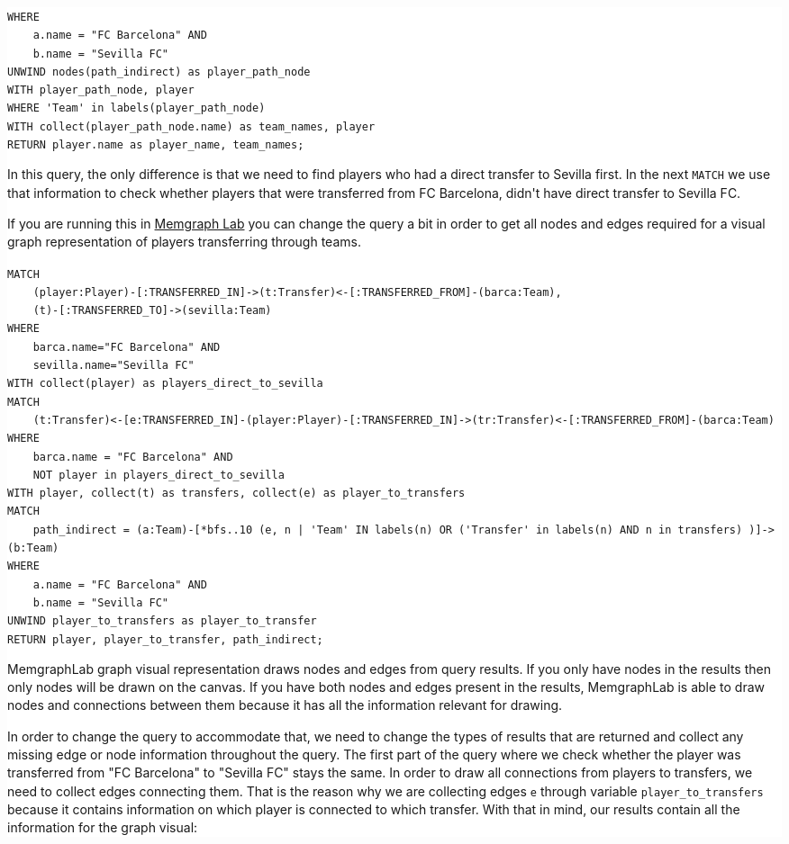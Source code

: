 ```text
WHERE
    a.name = "FC Barcelona" AND
    b.name = "Sevilla FC"
UNWIND nodes(path_indirect) as player_path_node
WITH player_path_node, player
WHERE 'Team' in labels(player_path_node)
WITH collect(player_path_node.name) as team_names, player
RETURN player.name as player_name, team_names;
```

In this query, the only difference is that we need to find players who had a direct transfer to Sevilla first. In the next `MATCH` we use that information to check whether players that were transferred from FC Barcelona, didn't have direct transfer to Sevilla FC.

If you are running this in [Memgraph Lab](https://memgraph.com/product/lab) you can change the query a bit in order to get all nodes and edges required for a visual graph representation of players transferring through teams.

```text
MATCH
    (player:Player)-[:TRANSFERRED_IN]->(t:Transfer)<-[:TRANSFERRED_FROM]-(barca:Team),
    (t)-[:TRANSFERRED_TO]->(sevilla:Team)
WHERE
    barca.name="FC Barcelona" AND
    sevilla.name="Sevilla FC"
WITH collect(player) as players_direct_to_sevilla
MATCH
    (t:Transfer)<-[e:TRANSFERRED_IN]-(player:Player)-[:TRANSFERRED_IN]->(tr:Transfer)<-[:TRANSFERRED_FROM]-(barca:Team)
WHERE
    barca.name = "FC Barcelona" AND
    NOT player in players_direct_to_sevilla
WITH player, collect(t) as transfers, collect(e) as player_to_transfers
MATCH
    path_indirect = (a:Team)-[*bfs..10 (e, n | 'Team' IN labels(n) OR ('Transfer' in labels(n) AND n in transfers) )]->(b:Team)
WHERE
    a.name = "FC Barcelona" AND
    b.name = "Sevilla FC"
UNWIND player_to_transfers as player_to_transfer
RETURN player, player_to_transfer, path_indirect;
```

MemgraphLab graph visual representation draws nodes and edges from query results. If you only have nodes in the results then only nodes will be drawn on the canvas. If you have both nodes and edges present in the results, MemgraphLab is able to draw nodes and connections between them because it has all the information relevant for drawing.

In order to change the query to accommodate that, we need to change the types of results that are returned and collect any missing edge or node information throughout the query. The first part of the query where we check whether the player was transferred from "FC Barcelona" to "Sevilla FC" stays the same. In order to draw all connections from players to transfers, we need to collect edges connecting them. That is the reason why we are collecting edges `e` through variable `player_to_transfers` because it contains information on which player is connected to which transfer. With that in mind, our results contain all the information for the graph visual:
